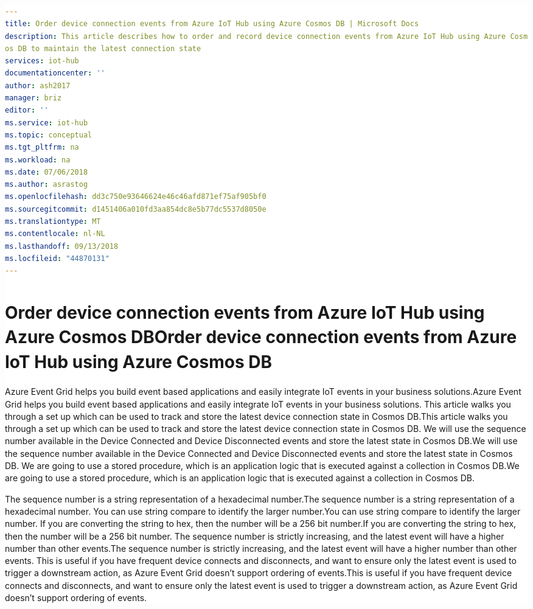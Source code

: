 ```yaml
---
title: Order device connection events from Azure IoT Hub using Azure Cosmos DB | Microsoft Docs
description: This article describes how to order and record device connection events from Azure IoT Hub using Azure Cosmos DB to maintain the latest connection state
services: iot-hub
documentationcenter: ''
author: ash2017
manager: briz
editor: ''
ms.service: iot-hub
ms.topic: conceptual
ms.tgt_pltfrm: na
ms.workload: na
ms.date: 07/06/2018
ms.author: asrastog
ms.openlocfilehash: dd3c750e93646624e46c46afd871ef75af905bf0
ms.sourcegitcommit: d1451406a010fd3aa854dc8e5b77dc5537d8050e
ms.translationtype: MT
ms.contentlocale: nl-NL
ms.lasthandoff: 09/13/2018
ms.locfileid: "44870131"
---
```

# <a name="order-device-connection-events-from-azure-iot-hub-using-azure-cosmos-db"></a><span data-ttu-id="47817-103">Order device connection events from Azure IoT Hub using Azure Cosmos DB</span><span class="sxs-lookup"><span data-stu-id="47817-103">Order device connection events from Azure IoT Hub using Azure Cosmos DB</span></span>

<span data-ttu-id="47817-104">Azure Event Grid helps you build event based applications and easily integrate IoT events in your business solutions.</span><span class="sxs-lookup"><span data-stu-id="47817-104">Azure Event Grid helps you build event based applications and easily integrate IoT events in your business solutions.</span></span> <span data-ttu-id="47817-105">This article walks you through a set up which can be used to track and store the latest device connection state in Cosmos DB.</span><span class="sxs-lookup"><span data-stu-id="47817-105">This article walks you through a set up which can be used to track and store the latest device connection state in Cosmos DB.</span></span> <span data-ttu-id="47817-106">We will use the sequence number available in the Device Connected and Device Disconnected events and store the latest state in Cosmos DB.</span><span class="sxs-lookup"><span data-stu-id="47817-106">We will use the sequence number available in the Device Connected and Device Disconnected events and store the latest state in Cosmos DB.</span></span> <span data-ttu-id="47817-107">We are going to use a stored procedure, which is an application logic that is executed against a collection in Cosmos DB.</span><span class="sxs-lookup"><span data-stu-id="47817-107">We are going to use a stored procedure, which is an application logic that is executed against a collection in Cosmos DB.</span></span>

<span data-ttu-id="47817-108">The sequence number is a string representation of a hexadecimal number.</span><span class="sxs-lookup"><span data-stu-id="47817-108">The sequence number is a string representation of a hexadecimal number.</span></span> <span data-ttu-id="47817-109">You can use string compare to identify the larger number.</span><span class="sxs-lookup"><span data-stu-id="47817-109">You can use string compare to identify the larger number.</span></span> <span data-ttu-id="47817-110">If you are converting the string to hex, then the number will be a 256 bit number.</span><span class="sxs-lookup"><span data-stu-id="47817-110">If you are converting the string to hex, then the number will be a 256 bit number.</span></span> <span data-ttu-id="47817-111">The sequence number is strictly increasing, and the latest event will have a higher number than other events.</span><span class="sxs-lookup"><span data-stu-id="47817-111">The sequence number is strictly increasing, and the latest event will have a higher number than other events.</span></span> <span data-ttu-id="47817-112">This is useful if you have frequent device connects and disconnects, and want to ensure only the latest event is used to trigger a downstream action, as Azure Event Grid doesn’t support ordering of events.</span><span class="sxs-lookup"><span data-stu-id="47817-112">This is useful if you have frequent device connects and disconnects, and want to ensure only the latest event is used to trigger a downstream action, as Azure Event Grid doesn’t support ordering of events.</span></span>